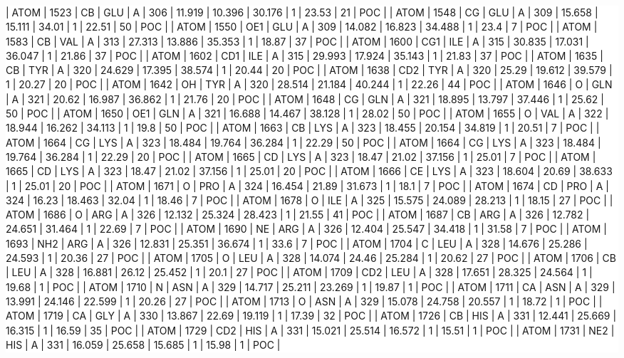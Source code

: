| ATOM | 1523 | CB  | GLU | A   | 306 | 11.919 | 10.396 | 30.176 | 1   | 23.53 | 21  | POC |
| ATOM | 1548 | CG  | GLU | A   | 309 | 15.658 | 15.111 | 34.01  | 1   | 22.51 | 50  | POC |
| ATOM | 1550 | OE1 | GLU | A   | 309 | 14.082 | 16.823 | 34.488 | 1   | 23.4  | 7   | POC |
| ATOM | 1583 | CB  | VAL | A   | 313 | 27.313 | 13.886 | 35.353 | 1   | 18.87 | 37  | POC |
| ATOM | 1600 | CG1 | ILE | A   | 315 | 30.835 | 17.031 | 36.047 | 1   | 21.86 | 37  | POC |
| ATOM | 1602 | CD1 | ILE | A   | 315 | 29.993 | 17.924 | 35.143 | 1   | 21.83 | 37  | POC |
| ATOM | 1635 | CB  | TYR | A   | 320 | 24.629 | 17.395 | 38.574 | 1   | 20.44 | 20  | POC |
| ATOM | 1638 | CD2 | TYR | A   | 320 | 25.29  | 19.612 | 39.579 | 1   | 20.27 | 20  | POC |
| ATOM | 1642 | OH  | TYR | A   | 320 | 28.514 | 21.184 | 40.244 | 1   | 22.26 | 44  | POC |
| ATOM | 1646 | O   | GLN | A   | 321 | 20.62  | 16.987 | 36.862 | 1   | 21.76 | 20  | POC |
| ATOM | 1648 | CG  | GLN | A   | 321 | 18.895 | 13.797 | 37.446 | 1   | 25.62 | 50  | POC |
| ATOM | 1650 | OE1 | GLN | A   | 321 | 16.688 | 14.467 | 38.128 | 1   | 28.02 | 50  | POC |
| ATOM | 1655 | O   | VAL | A   | 322 | 18.944 | 16.262 | 34.113 | 1   | 19.8  | 50  | POC |
| ATOM | 1663 | CB  | LYS | A   | 323 | 18.455 | 20.154 | 34.819 | 1   | 20.51 | 7   | POC |
| ATOM | 1664 | CG  | LYS | A   | 323 | 18.484 | 19.764 | 36.284 | 1   | 22.29 | 50  | POC |
| ATOM | 1664 | CG  | LYS | A   | 323 | 18.484 | 19.764 | 36.284 | 1   | 22.29 | 20  | POC |
| ATOM | 1665 | CD  | LYS | A   | 323 | 18.47  | 21.02  | 37.156 | 1   | 25.01 | 7   | POC |
| ATOM | 1665 | CD  | LYS | A   | 323 | 18.47  | 21.02  | 37.156 | 1   | 25.01 | 20  | POC |
| ATOM | 1666 | CE  | LYS | A   | 323 | 18.604 | 20.69  | 38.633 | 1   | 25.01 | 20  | POC |
| ATOM | 1671 | O   | PRO | A   | 324 | 16.454 | 21.89  | 31.673 | 1   | 18.1  | 7   | POC |
| ATOM | 1674 | CD  | PRO | A   | 324 | 16.23  | 18.463 | 32.04  | 1   | 18.46 | 7   | POC |
| ATOM | 1678 | O   | ILE | A   | 325 | 15.575 | 24.089 | 28.213 | 1   | 18.15 | 27  | POC |
| ATOM | 1686 | O   | ARG | A   | 326 | 12.132 | 25.324 | 28.423 | 1   | 21.55 | 41  | POC |
| ATOM | 1687 | CB  | ARG | A   | 326 | 12.782 | 24.651 | 31.464 | 1   | 22.69 | 7   | POC |
| ATOM | 1690 | NE  | ARG | A   | 326 | 12.404 | 25.547 | 34.418 | 1   | 31.58 | 7   | POC |
| ATOM | 1693 | NH2 | ARG | A   | 326 | 12.831 | 25.351 | 36.674 | 1   | 33.6  | 7   | POC |
| ATOM | 1704 | C   | LEU | A   | 328 | 14.676 | 25.286 | 24.593 | 1   | 20.36 | 27  | POC |
| ATOM | 1705 | O   | LEU | A   | 328 | 14.074 | 24.46  | 25.284 | 1   | 20.62 | 27  | POC |
| ATOM | 1706 | CB  | LEU | A   | 328 | 16.881 | 26.12  | 25.452 | 1   | 20.1  | 27  | POC |
| ATOM | 1709 | CD2 | LEU | A   | 328 | 17.651 | 28.325 | 24.564 | 1   | 19.68 | 1   | POC |
| ATOM | 1710 | N   | ASN | A   | 329 | 14.717 | 25.211 | 23.269 | 1   | 19.87 | 1   | POC |
| ATOM | 1711 | CA  | ASN | A   | 329 | 13.991 | 24.146 | 22.599 | 1   | 20.26 | 27  | POC |
| ATOM | 1713 | O   | ASN | A   | 329 | 15.078 | 24.758 | 20.557 | 1   | 18.72 | 1   | POC |
| ATOM | 1719 | CA  | GLY | A   | 330 | 13.867 | 22.69  | 19.119 | 1   | 17.39 | 32  | POC |
| ATOM | 1726 | CB  | HIS | A   | 331 | 12.441 | 25.669 | 16.315 | 1   | 16.59 | 35  | POC |
| ATOM | 1729 | CD2 | HIS | A   | 331 | 15.021 | 25.514 | 16.572 | 1   | 15.51 | 1   | POC |
| ATOM | 1731 | NE2 | HIS | A   | 331 | 16.059 | 25.658 | 15.685 | 1   | 15.98 | 1   | POC |